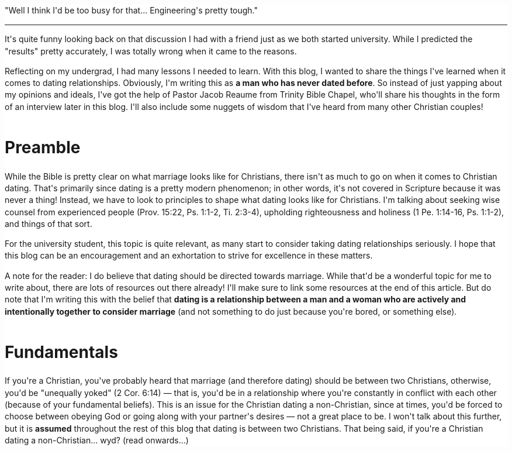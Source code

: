 "Well I think I'd be too busy for that... Engineering's pretty tough."

---

It's quite funny looking back on that discussion I had with a friend just as we both started university. While I predicted the "results" pretty accurately, I was totally wrong when it came to the reasons.

Reflecting on my undergrad, I had many lessons I needed to learn. With this blog, I wanted to share the things I've learned when it comes to dating relationships. Obviously, I'm writing this as **a man who has never dated before**. So instead of just yapping about my opinions and ideals, I've got the help of Pastor Jacob Reaume from Trinity Bible Chapel, who'll share his thoughts in the form of an interview later in this blog. I'll also include some nuggets of wisdom that I've heard from many other Christian couples!

# Preamble

While the Bible is pretty clear on what marriage looks like for Christians, there isn't as much to go on when it comes to Christian dating. That's primarily since dating is a pretty modern phenomenon; in other words, it's not covered in Scripture because it was never a thing! Instead, we have to look to principles to shape what dating looks like for Christians. I'm talking about seeking wise counsel from experienced people (Prov. 15:22, Ps. 1:1-2, Ti. 2:3-4), upholding righteousness and holiness (1 Pe. 1:14-16, Ps. 1:1-2), and things of that sort.

For the university student, this topic is quite relevant, as many start to consider taking dating relationships seriously. I hope that this blog can be an encouragement and an exhortation to strive for excellence in these matters.

A note for the reader: I do believe that dating should be directed towards marriage. While that'd be a wonderful topic for me to write about, there are lots of resources out there already! I'll make sure to link some resources at the end of this article. But do note that I'm writing this with the belief that **dating is a relationship between a man and a woman who are actively and intentionally together to consider marriage** (and not something to do just because you're bored, or something else).

# Fundamentals

If you're a Christian, you've probably heard that marriage (and therefore dating) should be between two Christians, otherwise, you'd be "unequally yoked" (2 Cor. 6:14) — that is, you'd be in a relationship where you're constantly in conflict with each other (because of your fundamental beliefs). This is an issue for the Christian dating a non-Christian, since at times, you'd be forced to choose between obeying God or going along with your partner's desires — not a great place to be. I won't talk about this further, but it is **assumed** throughout the rest of this blog that dating is between two Christians. That being said, if you're a Christian dating a non-Christian... wyd? (read onwards...)
